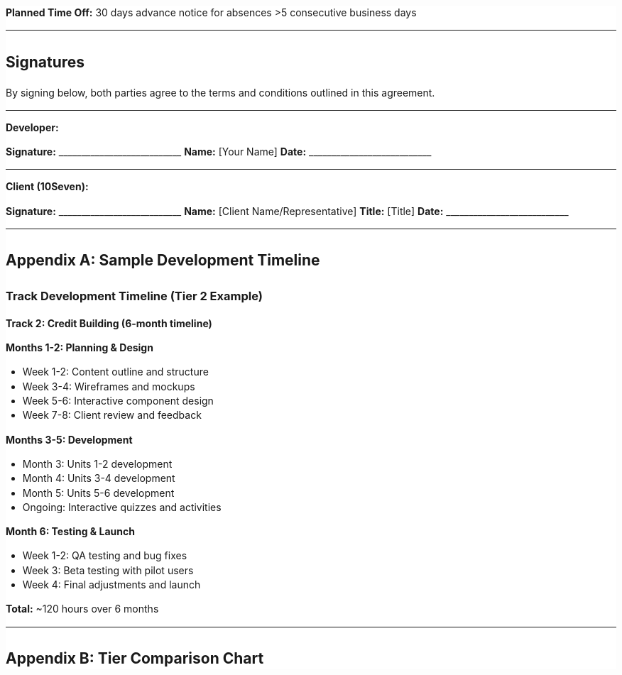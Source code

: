 **Planned Time Off:** 30 days advance notice for absences >5 consecutive business days

---

## Signatures

By signing below, both parties agree to the terms and conditions outlined in this agreement.

---

**Developer:**

**Signature:** ___________________________
**Name:** [Your Name]
**Date:** ___________________________

---

**Client (10Seven):**

**Signature:** ___________________________
**Name:** [Client Name/Representative]
**Title:** [Title]
**Date:** ___________________________

---

## Appendix A: Sample Development Timeline

### Track Development Timeline (Tier 2 Example)

**Track 2: Credit Building (6-month timeline)**

**Months 1-2: Planning & Design**
- Week 1-2: Content outline and structure
- Week 3-4: Wireframes and mockups
- Week 5-6: Interactive component design
- Week 7-8: Client review and feedback

**Months 3-5: Development**
- Month 3: Units 1-2 development
- Month 4: Units 3-4 development
- Month 5: Units 5-6 development
- Ongoing: Interactive quizzes and activities

**Month 6: Testing & Launch**
- Week 1-2: QA testing and bug fixes
- Week 3: Beta testing with pilot users
- Week 4: Final adjustments and launch

**Total:** ~120 hours over 6 months

---

## Appendix B: Tier Comparison Chart
